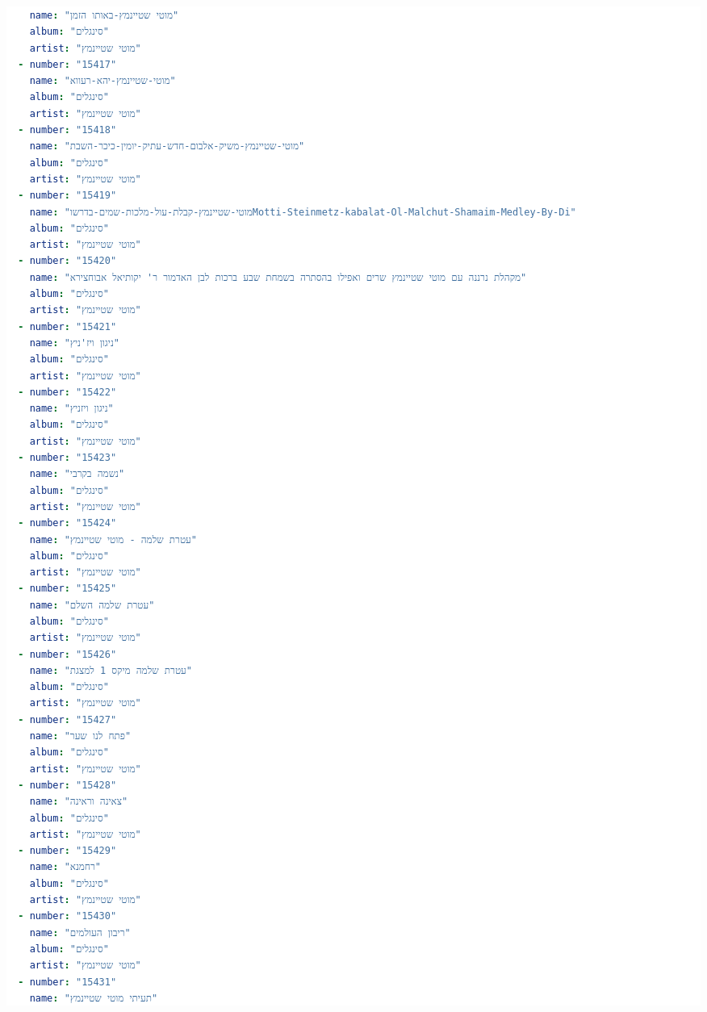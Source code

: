 ```yaml
    name: "מוטי שטיינמץ-באותו הזמן"
    album: "סינגלים"
    artist: "מוטי שטיינמץ"
  - number: "15417"
    name: "מוטי-שטיינמץ-יהא-רעווא"
    album: "סינגלים"
    artist: "מוטי שטיינמץ"
  - number: "15418"
    name: "מוטי-שטיינמץ-משיק-אלבום-חדש-עתיק-יומין-כיכר-השבת"
    album: "סינגלים"
    artist: "מוטי שטיינמץ"
  - number: "15419"
    name: "מוטי-שטיינמץ-קבלת-עול-מלכות-שמים-בדרשוMotti-Steinmetz-kabalat-Ol-Malchut-Shamaim-Medley-By-Di"
    album: "סינגלים"
    artist: "מוטי שטיינמץ"
  - number: "15420"
    name: "מקהלת נרננה עם מוטי שטיינמץ שרים ואפילו בהסתרה בשמחת שבע ברכות לבן האדמור ר' יקותיאל אבוחצירא"
    album: "סינגלים"
    artist: "מוטי שטיינמץ"
  - number: "15421"
    name: "ניגון ויז'ניץ"
    album: "סינגלים"
    artist: "מוטי שטיינמץ"
  - number: "15422"
    name: "ניגון ויזניץ"
    album: "סינגלים"
    artist: "מוטי שטיינמץ"
  - number: "15423"
    name: "נשמה בקרבי"
    album: "סינגלים"
    artist: "מוטי שטיינמץ"
  - number: "15424"
    name: "עטרת שלמה - מוטי שטיינמץ"
    album: "סינגלים"
    artist: "מוטי שטיינמץ"
  - number: "15425"
    name: "עטרת שלמה השלם"
    album: "סינגלים"
    artist: "מוטי שטיינמץ"
  - number: "15426"
    name: "עטרת שלמה מיקס 1 למצגת"
    album: "סינגלים"
    artist: "מוטי שטיינמץ"
  - number: "15427"
    name: "פתח לנו שער"
    album: "סינגלים"
    artist: "מוטי שטיינמץ"
  - number: "15428"
    name: "צאינה וראינה"
    album: "סינגלים"
    artist: "מוטי שטיינמץ"
  - number: "15429"
    name: "רחמנא"
    album: "סינגלים"
    artist: "מוטי שטיינמץ"
  - number: "15430"
    name: "ריבון העולמים"
    album: "סינגלים"
    artist: "מוטי שטיינמץ"
  - number: "15431"
    name: "תעיתי מוטי שטיינמץ"
```